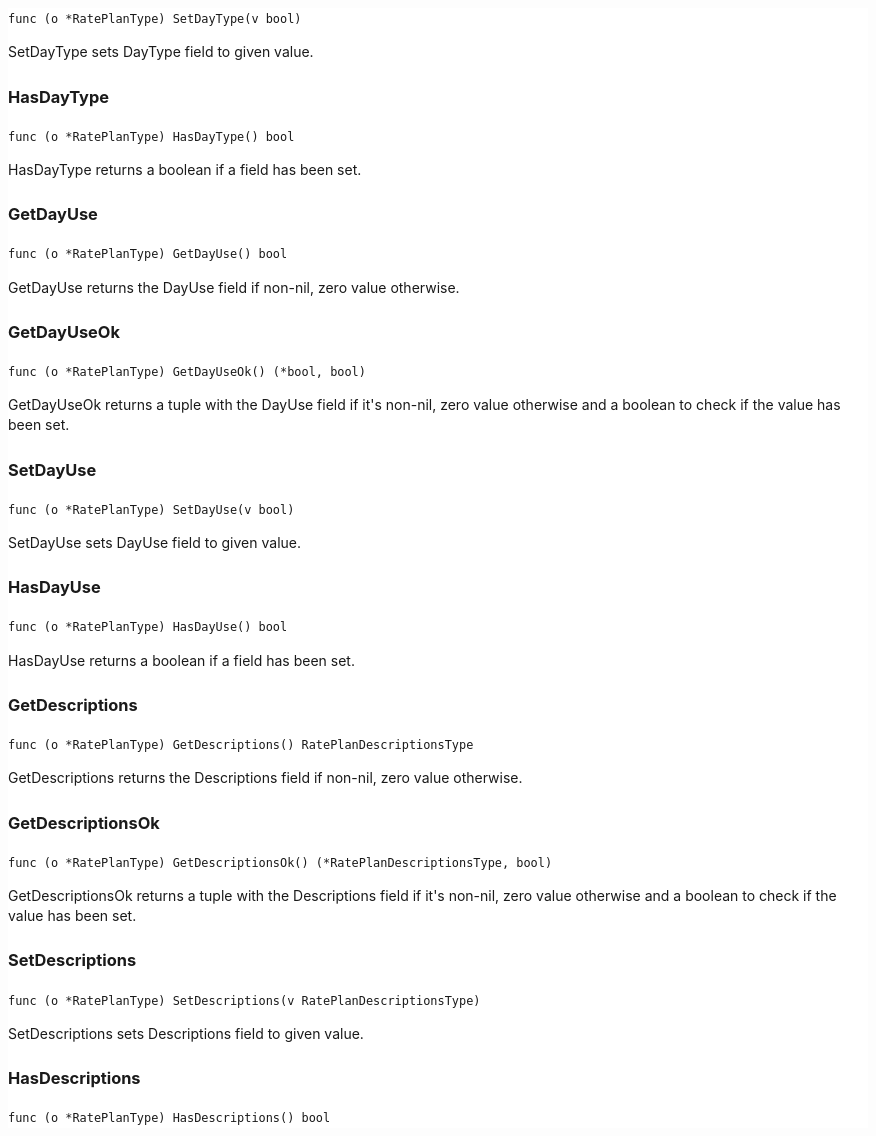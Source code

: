 `func (o *RatePlanType) SetDayType(v bool)`

SetDayType sets DayType field to given value.

### HasDayType

`func (o *RatePlanType) HasDayType() bool`

HasDayType returns a boolean if a field has been set.

### GetDayUse

`func (o *RatePlanType) GetDayUse() bool`

GetDayUse returns the DayUse field if non-nil, zero value otherwise.

### GetDayUseOk

`func (o *RatePlanType) GetDayUseOk() (*bool, bool)`

GetDayUseOk returns a tuple with the DayUse field if it's non-nil, zero value otherwise
and a boolean to check if the value has been set.

### SetDayUse

`func (o *RatePlanType) SetDayUse(v bool)`

SetDayUse sets DayUse field to given value.

### HasDayUse

`func (o *RatePlanType) HasDayUse() bool`

HasDayUse returns a boolean if a field has been set.

### GetDescriptions

`func (o *RatePlanType) GetDescriptions() RatePlanDescriptionsType`

GetDescriptions returns the Descriptions field if non-nil, zero value otherwise.

### GetDescriptionsOk

`func (o *RatePlanType) GetDescriptionsOk() (*RatePlanDescriptionsType, bool)`

GetDescriptionsOk returns a tuple with the Descriptions field if it's non-nil, zero value otherwise
and a boolean to check if the value has been set.

### SetDescriptions

`func (o *RatePlanType) SetDescriptions(v RatePlanDescriptionsType)`

SetDescriptions sets Descriptions field to given value.

### HasDescriptions

`func (o *RatePlanType) HasDescriptions() bool`
